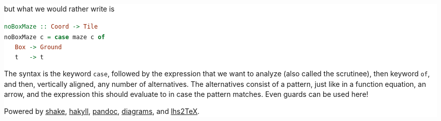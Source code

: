 but what we would rather write is

```haskell
noBoxMaze :: Coord -> Tile
noBoxMaze c = case maze c of
   Box -> Ground
   t   -> t
```

The syntax is the keyword `case`, followed by the expression that we want to analyze (also called the scrutinee), then keyword `of`, and then, vertically aligned, any number of alternatives. The alternatives consist of a pattern, just like in a function equation, an arrow, and the expression this should evaluate to in case the pattern matches. Even guards can be used here!

Powered by [shake](http://community.haskell.org/~ndm/shake/), [hakyll](http://jaspervdj.be/hakyll/index.html), [pandoc](http://johnmacfarlane.net/pandoc/), [diagrams](http://projects.haskell.org/diagrams), and [lhs2TeX](http://www.andres-loeh.de/lhs2tex/).